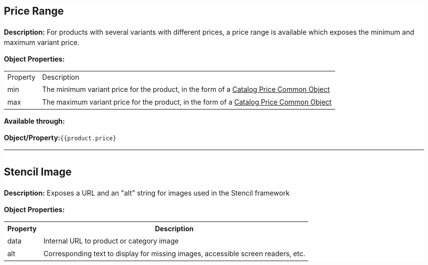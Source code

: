 
## Price Range

<b>Description:</b> For products with several variants with different prices, a price range is available which exposes the minimum and maximum variant price.

<b>Object Properties:</b>

<table>
  <tr>
    <td>Property</td>
    <td>Description</td>
  </tr>
  <tr>
    <td>min</td>
    <td>The minimum variant price for the product, in the form of a <a href="/stencil-docs/stencil-object-model-reference/stencil-objects/common-objects/common-product-card-model">Catalog Price Common Object</a></td>
  </tr>
  <tr>
    <td> <A NAME="without_tax"></a> max</td>
    <td>The maximum variant price for the product, in the form of a <a href="/stencil-docs/stencil-object-model-reference/stencil-objects/common-objects/common-product-card-model">Catalog Price Common Object</a>
</td>
  </tr>
</table>

<b>Available through:</b>

<b>Object/Property:</b><code>{{product.price}</code></a>



----

## Stencil Image

<b>Description:</b> Exposes a URL and an "alt" string for images used in the Stencil framework

<b>Object Properties:</b>

<table>
  <tr>
    <th>Property</th>
    <th>Description</th>
  </tr>
  <tr>
    <td>data</td>
    <td>Internal URL to product or category image</td>
  </tr>
  <tr>
    <td>alt</td>
    <td>Corresponding text to display for missing images, accessible screen readers, etc.</td>
  </tr>
</table>
